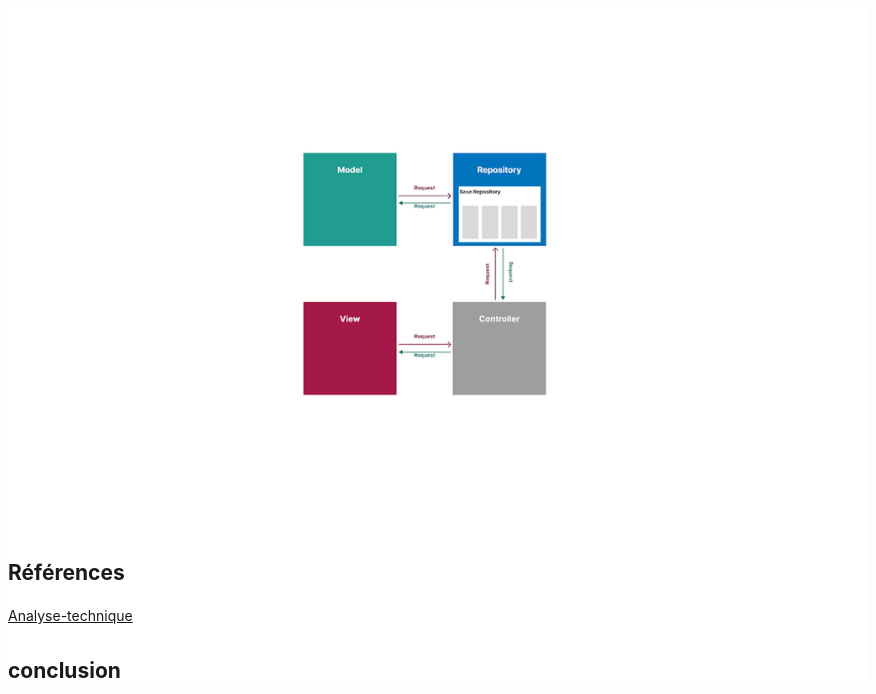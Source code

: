 ![pattern](./images/pattern.png)





## Références

[Analyse-technique](https://github.com/cnmh/analyse-technique/tree/develop/analyse-technique)

## conclusion
